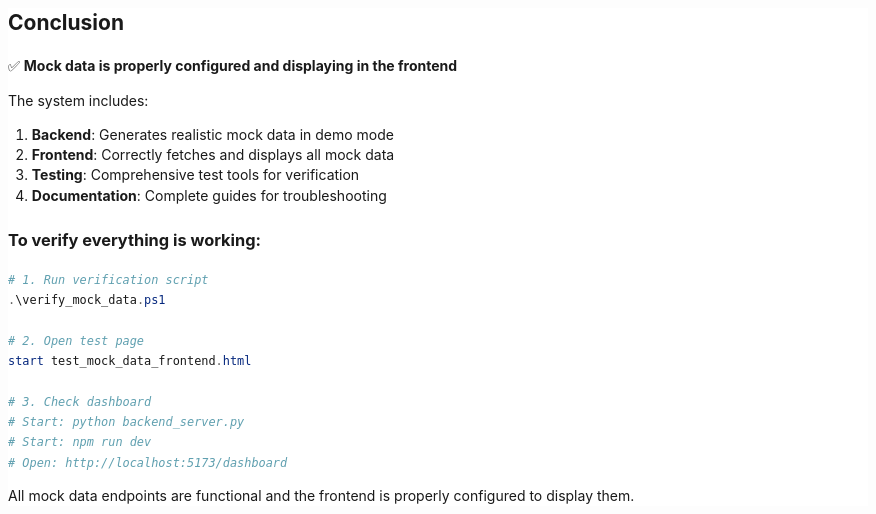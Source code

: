 ## Conclusion

✅ **Mock data is properly configured and displaying in the frontend**

The system includes:
1. **Backend**: Generates realistic mock data in demo mode
2. **Frontend**: Correctly fetches and displays all mock data
3. **Testing**: Comprehensive test tools for verification
4. **Documentation**: Complete guides for troubleshooting

### To verify everything is working:
```powershell
# 1. Run verification script
.\verify_mock_data.ps1

# 2. Open test page
start test_mock_data_frontend.html

# 3. Check dashboard
# Start: python backend_server.py
# Start: npm run dev
# Open: http://localhost:5173/dashboard
```

All mock data endpoints are functional and the frontend is properly configured to display them.

